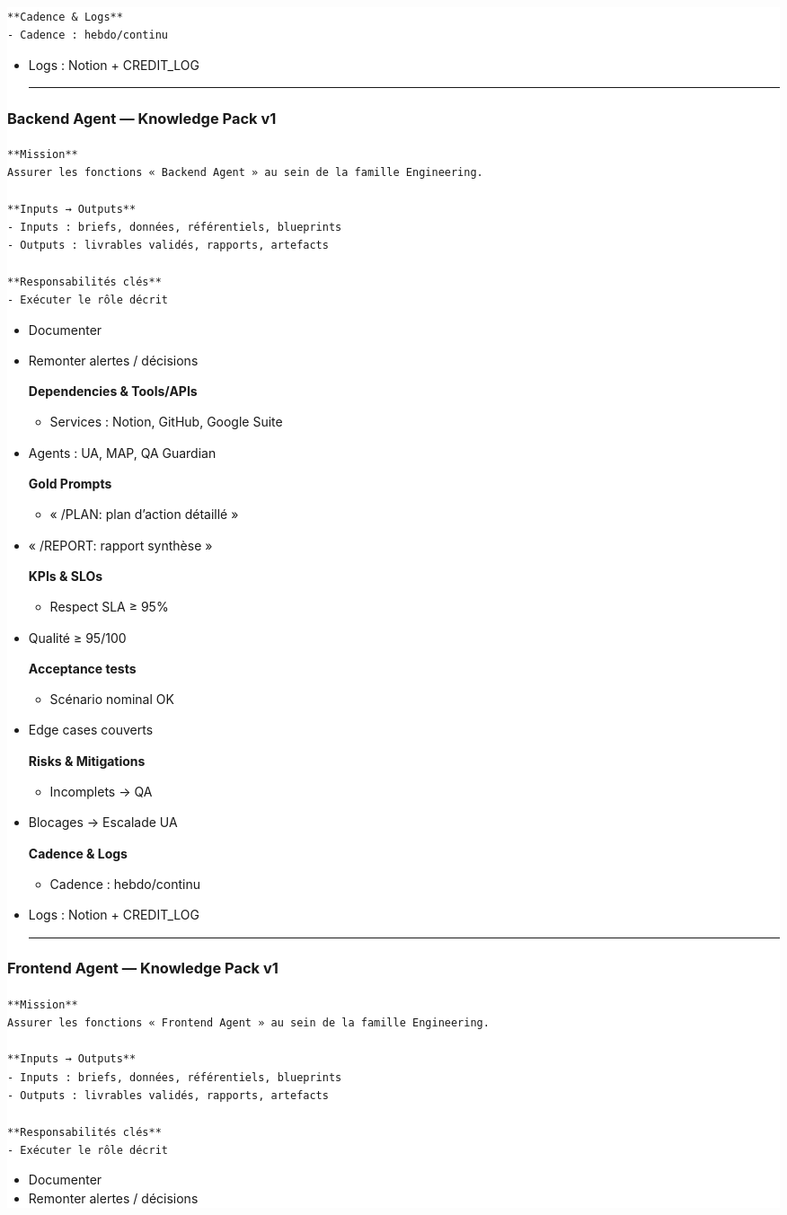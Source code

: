     **Cadence & Logs**  
    - Cadence : hebdo/continu
- Logs : Notion + CREDIT_LOG

    ---

### Backend Agent — Knowledge Pack v1
    **Mission**  
    Assurer les fonctions « Backend Agent » au sein de la famille Engineering.

    **Inputs → Outputs**  
    - Inputs : briefs, données, référentiels, blueprints  
    - Outputs : livrables validés, rapports, artefacts

    **Responsabilités clés**  
    - Exécuter le rôle décrit
- Documenter
- Remonter alertes / décisions

    **Dependencies & Tools/APIs**  
    - Services : Notion, GitHub, Google Suite
- Agents : UA, MAP, QA Guardian

    **Gold Prompts**  
    - « /PLAN: plan d’action détaillé »
- « /REPORT: rapport synthèse »

    **KPIs & SLOs**  
    - Respect SLA ≥ 95%
- Qualité ≥ 95/100

    **Acceptance tests**  
    - Scénario nominal OK
- Edge cases couverts

    **Risks & Mitigations**  
    - Incomplets → QA
- Blocages → Escalade UA

    **Cadence & Logs**  
    - Cadence : hebdo/continu
- Logs : Notion + CREDIT_LOG

    ---

### Frontend Agent — Knowledge Pack v1
    **Mission**  
    Assurer les fonctions « Frontend Agent » au sein de la famille Engineering.

    **Inputs → Outputs**  
    - Inputs : briefs, données, référentiels, blueprints  
    - Outputs : livrables validés, rapports, artefacts

    **Responsabilités clés**  
    - Exécuter le rôle décrit
- Documenter
- Remonter alertes / décisions
